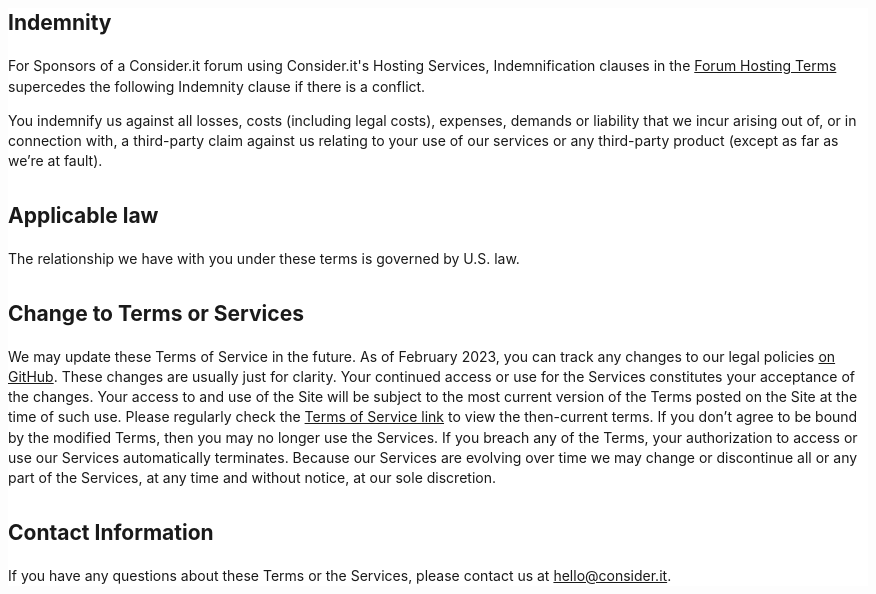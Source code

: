 
Indemnity
---------

For Sponsors of a Consider.it forum using Consider.it's Hosting Services, Indemnification clauses in the [Forum Hosting Terms](/docs/legal/standard_hosting_terms) supercedes the following Indemnity clause if there is a conflict.

You indemnify us against all losses, costs (including legal costs), expenses, demands or liability that we incur arising out of, or in connection with, a third-party claim against us relating to your use of our services or any third-party product (except as far as we’re at fault). 

Applicable law
--------------

The relationship we have with you under these terms is governed by U.S. law.


Change to Terms or Services
---------------------------


We may update these Terms of Service in the future. As of February 2023, you can track any changes to our legal policies [on GitHub](https://github.com/Considerit/ConsiderIt/tree/master/public/docs). These changes are usually just for clarity. Your continued access or use for the Services constitutes your acceptance of the changes. Your access to and use of the Site will be subject to the most current version of the Terms posted on the Site at the time of such use. Please regularly check the [Terms of Service link](/docs/legal/terms_of_service) to view the then-current terms. If you don’t agree to be bound by the modified Terms, then you may no longer use the Services. If you breach any of the Terms, your authorization to access or use our Services automatically terminates. Because our Services are evolving over time we may change or discontinue all or any part of the Services, at any time and without notice, at our sole discretion.

Contact Information
-------------------

If you have any questions about these Terms or the Services, please contact us at [hello@consider.it](mailto:hello@consider.it).